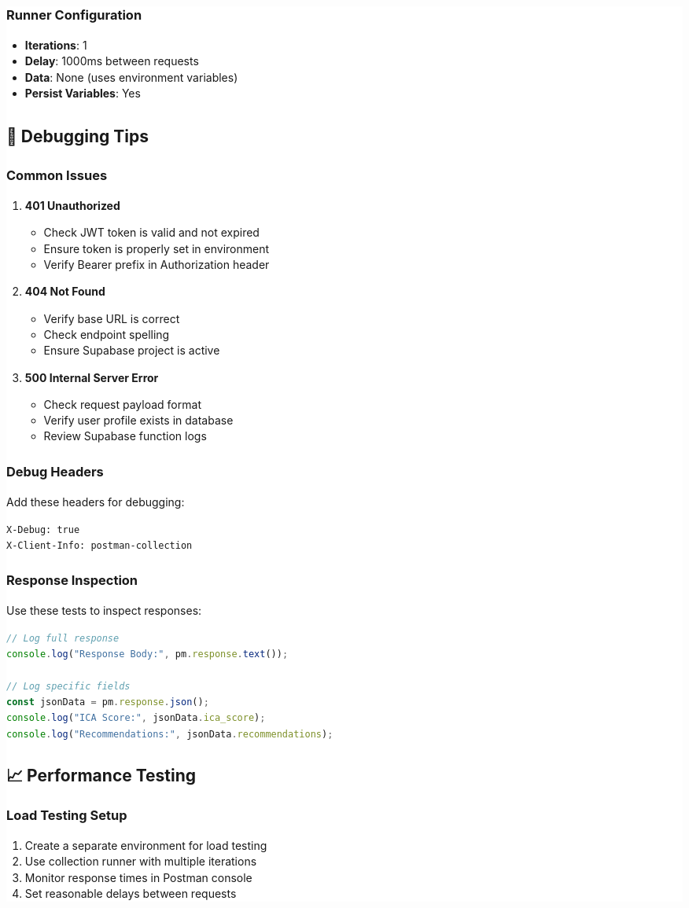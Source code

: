 ### Runner Configuration
- **Iterations**: 1
- **Delay**: 1000ms between requests
- **Data**: None (uses environment variables)
- **Persist Variables**: Yes

## 🐛 Debugging Tips

### Common Issues

1. **401 Unauthorized**
   - Check JWT token is valid and not expired
   - Ensure token is properly set in environment
   - Verify Bearer prefix in Authorization header

2. **404 Not Found**
   - Verify base URL is correct
   - Check endpoint spelling
   - Ensure Supabase project is active

3. **500 Internal Server Error**
   - Check request payload format
   - Verify user profile exists in database
   - Review Supabase function logs

### Debug Headers
Add these headers for debugging:
```
X-Debug: true
X-Client-Info: postman-collection
```

### Response Inspection
Use these tests to inspect responses:
```javascript
// Log full response
console.log("Response Body:", pm.response.text());

// Log specific fields
const jsonData = pm.response.json();
console.log("ICA Score:", jsonData.ica_score);
console.log("Recommendations:", jsonData.recommendations);
```

## 📈 Performance Testing

### Load Testing Setup
1. Create a separate environment for load testing
2. Use collection runner with multiple iterations
3. Monitor response times in Postman console
4. Set reasonable delays between requests
